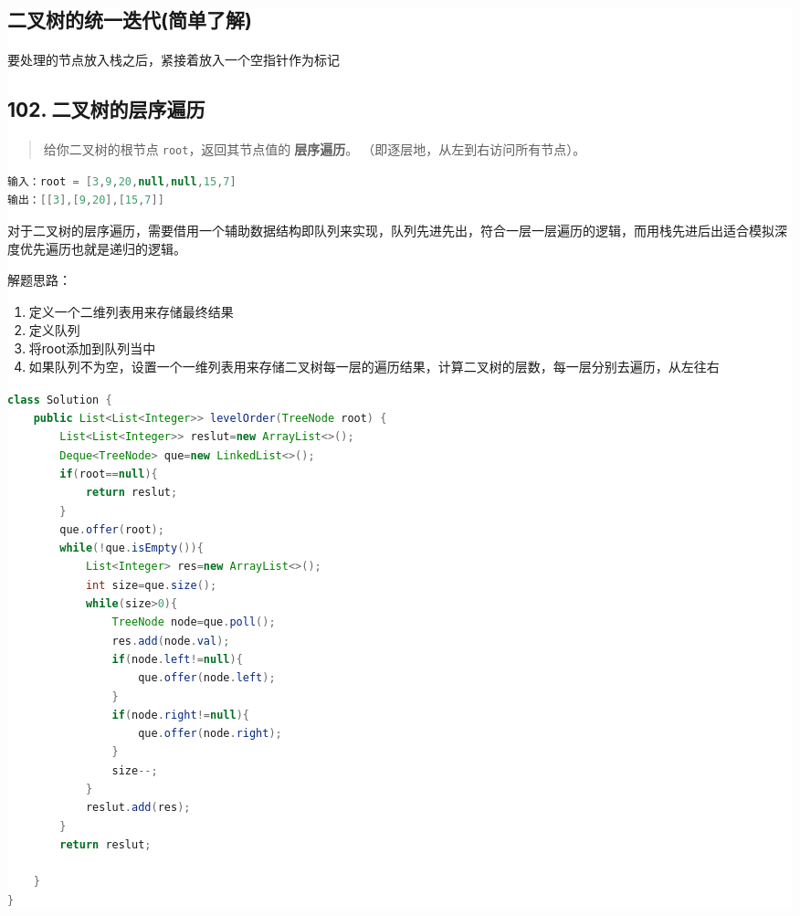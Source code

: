 ## 二叉树的统一迭代(简单了解)

要处理的节点放入栈之后，紧接着放入一个空指针作为标记


## **102. 二叉树的层序遍历**

> 给你二叉树的根节点 `root`，返回其节点值的 **层序遍历**。 （即逐层地，从左到右访问所有节点）。
> 

```java
输入：root = [3,9,20,null,null,15,7]
输出：[[3],[9,20],[15,7]]
```

对于二叉树的层序遍历，需要借用一个辅助数据结构即队列来实现，队列先进先出，符合一层一层遍历的逻辑，而用栈先进后出适合模拟深度优先遍历也就是递归的逻辑。

解题思路：

1. 定义一个二维列表用来存储最终结果
2. 定义队列
3. 将root添加到队列当中
4. 如果队列不为空，设置一个一维列表用来存储二叉树每一层的遍历结果，计算二叉树的层数，每一层分别去遍历，从左往右

```java
class Solution {
    public List<List<Integer>> levelOrder(TreeNode root) {
        List<List<Integer>> reslut=new ArrayList<>();
        Deque<TreeNode> que=new LinkedList<>();
        if(root==null){
            return reslut;
        }
        que.offer(root);
        while(!que.isEmpty()){
            List<Integer> res=new ArrayList<>();
            int size=que.size();
            while(size>0){
                TreeNode node=que.poll();
                res.add(node.val);
                if(node.left!=null){
                    que.offer(node.left);
                }
                if(node.right!=null){
                    que.offer(node.right);
                }
                size--;
            }
            reslut.add(res);
        }
        return reslut;

    }
}
```
